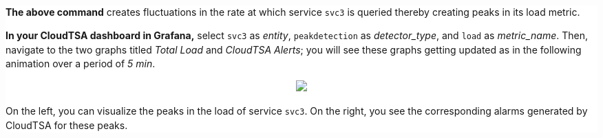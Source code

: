 **The above command** creates fluctuations in the rate at which service `svc3`
is queried thereby creating peaks in its load metric.

**In your CloudTSA dashboard in Grafana,** select `svc3` as *entity*, `peakdetection` as *detector_type*, and `load` as *metric_name*.  Then, navigate to the two graphs titled *Total Load* and *CloudTSA Alerts*; you will see these graphs getting updated as in the following animation over a period of *5 min*.

<p align="center">
  <img src="https://raw.githubusercontent.com/istio-ecosystem/iter8-docs/master/cloudtsa/gif/peak.gif">
</p>

On the left, you can visualize the peaks in the load of service `svc3`. On the right, you see the corresponding alarms generated by CloudTSA for these peaks.
